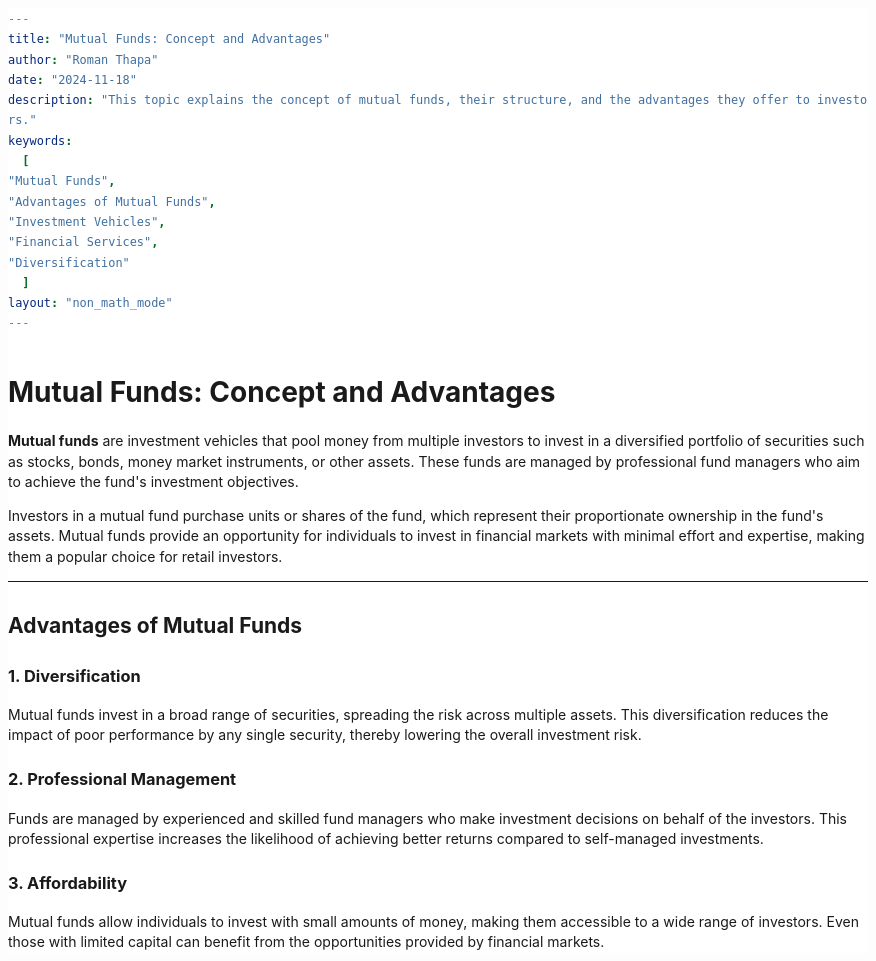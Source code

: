 ```yaml
---
title: "Mutual Funds: Concept and Advantages"
author: "Roman Thapa"
date: "2024-11-18"
description: "This topic explains the concept of mutual funds, their structure, and the advantages they offer to investors."
keywords:
  [
"Mutual Funds",
"Advantages of Mutual Funds",
"Investment Vehicles",
"Financial Services",
"Diversification"
  ]
layout: "non_math_mode"
---
```


# Mutual Funds: Concept and Advantages

**Mutual funds** are investment vehicles that pool money from multiple investors to invest in a diversified portfolio of securities such as stocks, bonds, money market instruments, or other assets. These funds are managed by professional fund managers who aim to achieve the fund's investment objectives.

Investors in a mutual fund purchase units or shares of the fund, which represent their proportionate ownership in the fund's assets. Mutual funds provide an opportunity for individuals to invest in financial markets with minimal effort and expertise, making them a popular choice for retail investors.

---

## Advantages of Mutual Funds

### 1. **Diversification**

Mutual funds invest in a broad range of securities, spreading the risk across multiple assets. This diversification reduces the impact of poor performance by any single security, thereby lowering the overall investment risk.

### 2. **Professional Management**

Funds are managed by experienced and skilled fund managers who make investment decisions on behalf of the investors. This professional expertise increases the likelihood of achieving better returns compared to self-managed investments.

### 3. **Affordability**

Mutual funds allow individuals to invest with small amounts of money, making them accessible to a wide range of investors. Even those with limited capital can benefit from the opportunities provided by financial markets.
